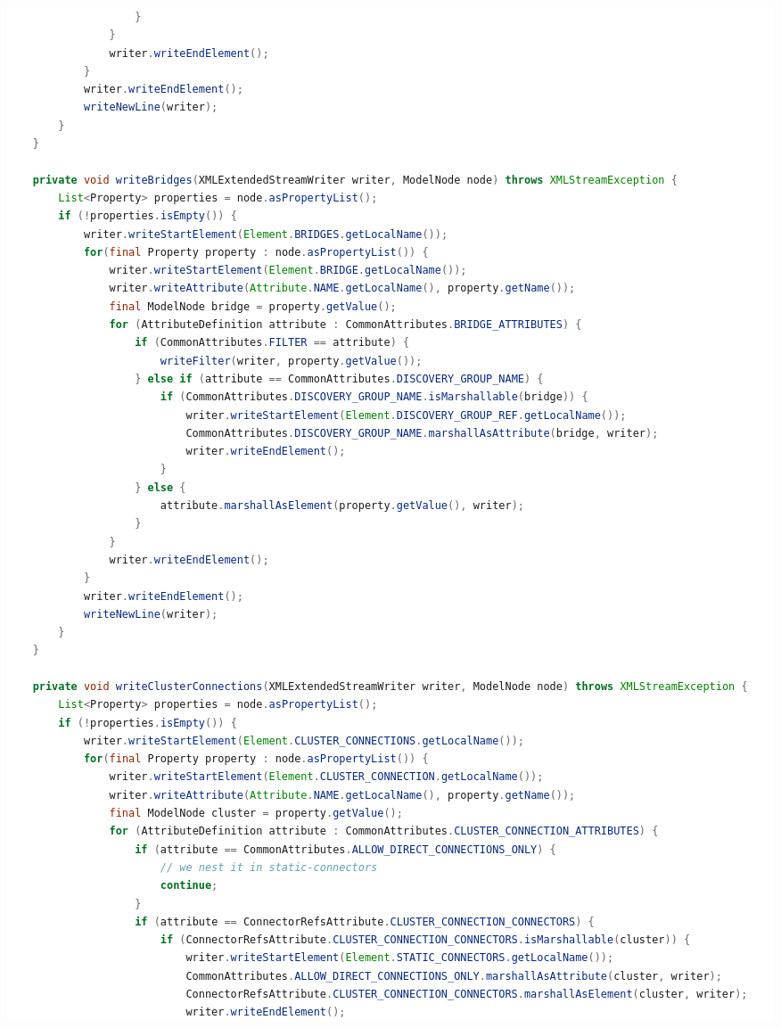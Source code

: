 ```java
                    }
                }
                writer.writeEndElement();
            }
            writer.writeEndElement();
            writeNewLine(writer);
        }
    }

    private void writeBridges(XMLExtendedStreamWriter writer, ModelNode node) throws XMLStreamException {
        List<Property> properties = node.asPropertyList();
        if (!properties.isEmpty()) {
            writer.writeStartElement(Element.BRIDGES.getLocalName());
            for(final Property property : node.asPropertyList()) {
                writer.writeStartElement(Element.BRIDGE.getLocalName());
                writer.writeAttribute(Attribute.NAME.getLocalName(), property.getName());
                final ModelNode bridge = property.getValue();
                for (AttributeDefinition attribute : CommonAttributes.BRIDGE_ATTRIBUTES) {
                    if (CommonAttributes.FILTER == attribute) {
                        writeFilter(writer, property.getValue());
                    } else if (attribute == CommonAttributes.DISCOVERY_GROUP_NAME) {
                        if (CommonAttributes.DISCOVERY_GROUP_NAME.isMarshallable(bridge)) {
                            writer.writeStartElement(Element.DISCOVERY_GROUP_REF.getLocalName());
                            CommonAttributes.DISCOVERY_GROUP_NAME.marshallAsAttribute(bridge, writer);
                            writer.writeEndElement();
                        }
                    } else {
                        attribute.marshallAsElement(property.getValue(), writer);
                    }
                }
                writer.writeEndElement();
            }
            writer.writeEndElement();
            writeNewLine(writer);
        }
    }

    private void writeClusterConnections(XMLExtendedStreamWriter writer, ModelNode node) throws XMLStreamException {
        List<Property> properties = node.asPropertyList();
        if (!properties.isEmpty()) {
            writer.writeStartElement(Element.CLUSTER_CONNECTIONS.getLocalName());
            for(final Property property : node.asPropertyList()) {
                writer.writeStartElement(Element.CLUSTER_CONNECTION.getLocalName());
                writer.writeAttribute(Attribute.NAME.getLocalName(), property.getName());
                final ModelNode cluster = property.getValue();
                for (AttributeDefinition attribute : CommonAttributes.CLUSTER_CONNECTION_ATTRIBUTES) {
                    if (attribute == CommonAttributes.ALLOW_DIRECT_CONNECTIONS_ONLY) {
                        // we nest it in static-connectors
                        continue;
                    }
                    if (attribute == ConnectorRefsAttribute.CLUSTER_CONNECTION_CONNECTORS) {
                        if (ConnectorRefsAttribute.CLUSTER_CONNECTION_CONNECTORS.isMarshallable(cluster)) {
                            writer.writeStartElement(Element.STATIC_CONNECTORS.getLocalName());
                            CommonAttributes.ALLOW_DIRECT_CONNECTIONS_ONLY.marshallAsAttribute(cluster, writer);
                            ConnectorRefsAttribute.CLUSTER_CONNECTION_CONNECTORS.marshallAsElement(cluster, writer);
                            writer.writeEndElement();
```
